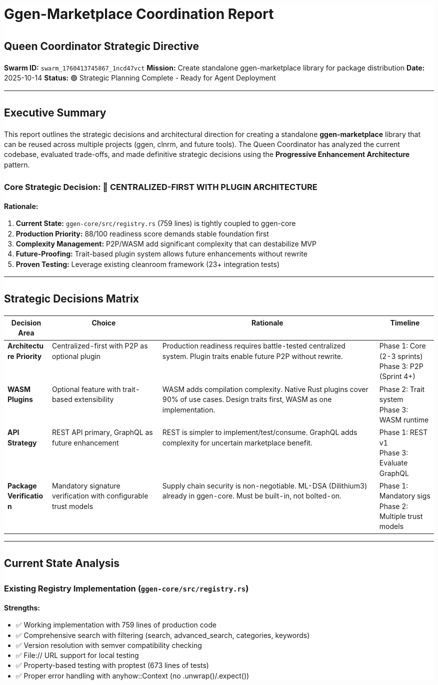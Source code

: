 # Ggen-Marketplace Coordination Report
## Queen Coordinator Strategic Directive

**Swarm ID:** `swarm_1760413745867_1ncd47vct`
**Mission:** Create standalone ggen-marketplace library for package distribution
**Date:** 2025-10-14
**Status:** 🟢 Strategic Planning Complete - Ready for Agent Deployment

---

## Executive Summary

This report outlines the strategic decisions and architectural direction for creating a standalone **ggen-marketplace** library that can be reused across multiple projects (ggen, clnrm, and future tools). The Queen Coordinator has analyzed the current codebase, evaluated trade-offs, and made definitive strategic decisions using the **Progressive Enhancement Architecture** pattern.

### Core Strategic Decision: 🎯 CENTRALIZED-FIRST WITH PLUGIN ARCHITECTURE

**Rationale:**
1. **Current State:** `ggen-core/src/registry.rs` (759 lines) is tightly coupled to ggen-core
2. **Production Priority:** 88/100 readiness score demands stable foundation first
3. **Complexity Management:** P2P/WASM add significant complexity that can destabilize MVP
4. **Future-Proofing:** Trait-based plugin system allows future enhancements without rewrite
5. **Proven Testing:** Leverage existing cleanroom framework (23+ integration tests)

---

## Strategic Decisions Matrix

| Decision Area | Choice | Rationale | Timeline |
|--------------|--------|-----------|----------|
| **Architecture Priority** | Centralized-first with P2P as optional plugin | Production readiness requires battle-tested centralized system. Plugin traits enable future P2P without rewrite. | Phase 1: Core (2-3 sprints)<br>Phase 3: P2P (Sprint 4+) |
| **WASM Plugins** | Optional feature with trait-based extensibility | WASM adds compilation complexity. Native Rust plugins cover 90% of use cases. Design traits first, WASM as one implementation. | Phase 2: Trait system<br>Phase 3: WASM runtime |
| **API Strategy** | REST API primary, GraphQL as future enhancement | REST is simpler to implement/test/consume. GraphQL adds complexity for uncertain marketplace benefit. | Phase 1: REST v1<br>Phase 3: Evaluate GraphQL |
| **Package Verification** | Mandatory signature verification with configurable trust models | Supply chain security is non-negotiable. ML-DSA (Dilithium3) already in ggen-core. Must be built-in, not bolted-on. | Phase 1: Mandatory sigs<br>Phase 2: Multiple trust models |

---

## Current State Analysis

### Existing Registry Implementation (`ggen-core/src/registry.rs`)

**Strengths:**
- ✅ Working implementation with 759 lines of production code
- ✅ Comprehensive search with filtering (search, advanced_search, categories, keywords)
- ✅ Version resolution with semver compatibility checking
- ✅ File:// URL support for local testing
- ✅ Property-based testing with proptest (673 lines of tests)
- ✅ Proper error handling with anyhow::Context (no .unwrap()/.expect())
